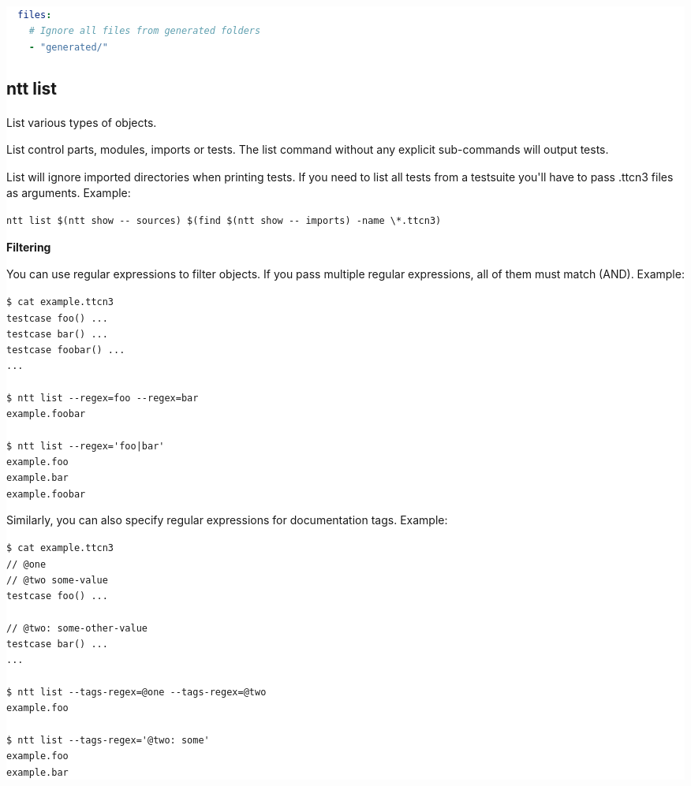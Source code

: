 ```yaml
  files:
    # Ignore all files from generated folders
    - "generated/"
```

## ntt list
List various types of objects.

List control parts, modules, imports or tests. The list command without any explicit
sub-commands will output tests.

List will ignore imported directories when printing tests. If you need to list all
tests from a testsuite you'll have to pass .ttcn3 files as arguments.
Example:

    ntt list $(ntt show -- sources) $(find $(ntt show -- imports) -name \*.ttcn3)


**Filtering**

You can use regular expressions to filter objects. If you pass multiple regular
expressions, all of them must match (AND). Example:

	$ cat example.ttcn3
	testcase foo() ...
	testcase bar() ...
	testcase foobar() ...
	...

	$ ntt list --regex=foo --regex=bar
	example.foobar

	$ ntt list --regex='foo|bar'
	example.foo
	example.bar
	example.foobar


Similarly, you can also specify regular expressions for documentation tags.
Example:

	$ cat example.ttcn3
	// @one
	// @two some-value
	testcase foo() ...

	// @two: some-other-value
	testcase bar() ...
	...

	$ ntt list --tags-regex=@one --tags-regex=@two
	example.foo

	$ ntt list --tags-regex='@two: some'
	example.foo
	example.bar
